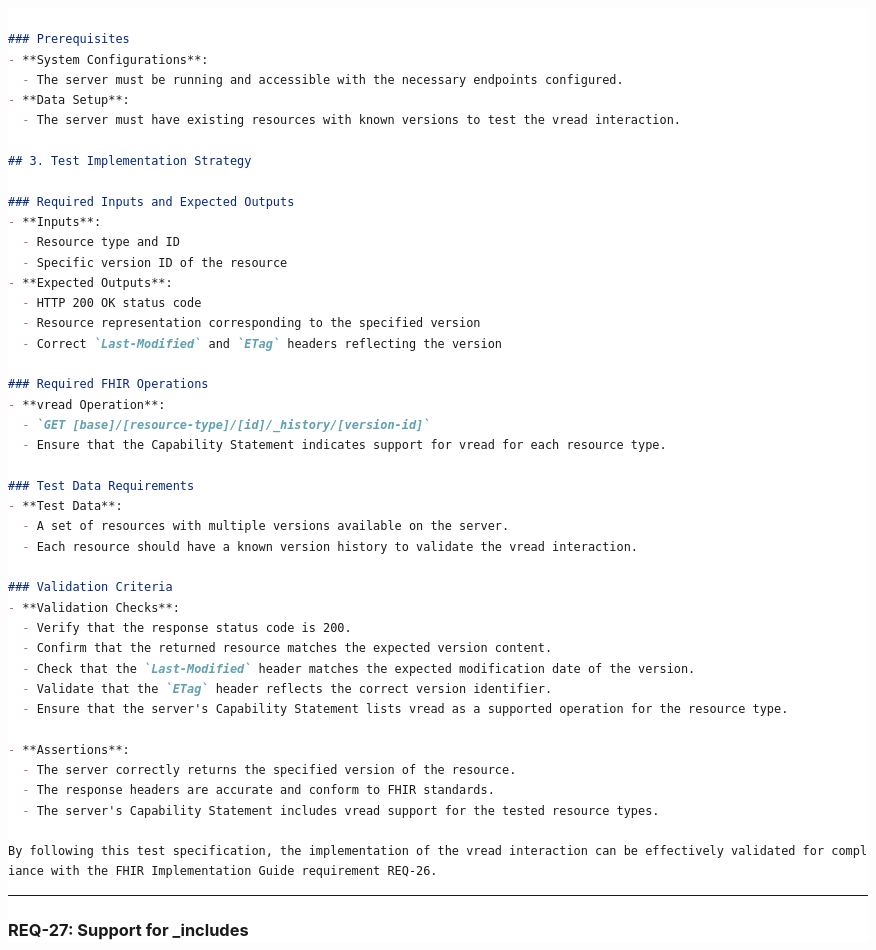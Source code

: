 ```markdown

### Prerequisites
- **System Configurations**: 
  - The server must be running and accessible with the necessary endpoints configured.
- **Data Setup**:
  - The server must have existing resources with known versions to test the vread interaction.

## 3. Test Implementation Strategy

### Required Inputs and Expected Outputs
- **Inputs**:
  - Resource type and ID
  - Specific version ID of the resource
- **Expected Outputs**:
  - HTTP 200 OK status code
  - Resource representation corresponding to the specified version
  - Correct `Last-Modified` and `ETag` headers reflecting the version

### Required FHIR Operations
- **vread Operation**:
  - `GET [base]/[resource-type]/[id]/_history/[version-id]`
  - Ensure that the Capability Statement indicates support for vread for each resource type.

### Test Data Requirements
- **Test Data**:
  - A set of resources with multiple versions available on the server.
  - Each resource should have a known version history to validate the vread interaction.

### Validation Criteria
- **Validation Checks**:
  - Verify that the response status code is 200.
  - Confirm that the returned resource matches the expected version content.
  - Check that the `Last-Modified` header matches the expected modification date of the version.
  - Validate that the `ETag` header reflects the correct version identifier.
  - Ensure that the server's Capability Statement lists vread as a supported operation for the resource type.

- **Assertions**:
  - The server correctly returns the specified version of the resource.
  - The response headers are accurate and conform to FHIR standards.
  - The server's Capability Statement includes vread support for the tested resource types.

By following this test specification, the implementation of the vread interaction can be effectively validated for compliance with the FHIR Implementation Guide requirement REQ-26.
```

---

<a id='req-27'></a>

### REQ-27: Support for _includes
